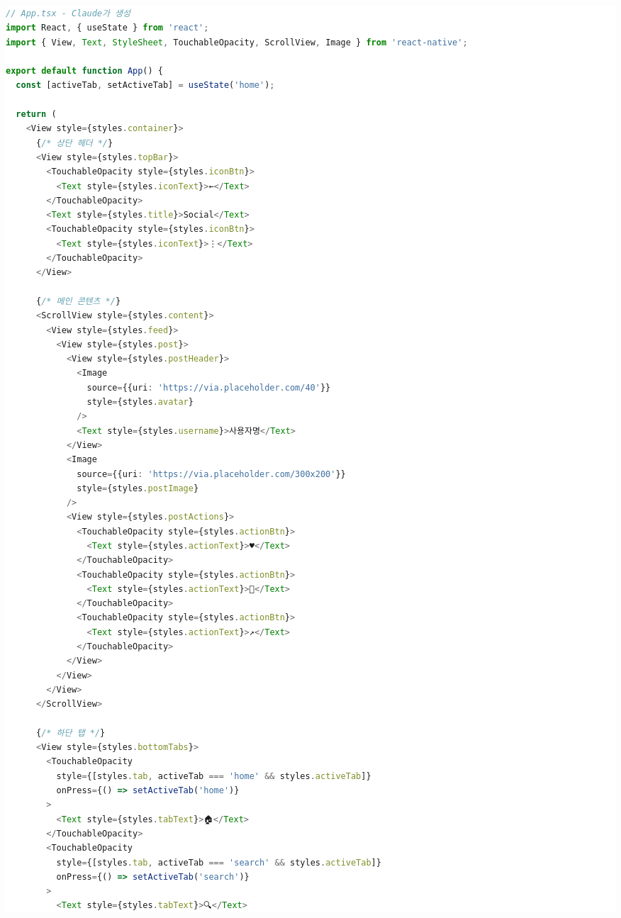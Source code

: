 ```typescript
// App.tsx - Claude가 생성
import React, { useState } from 'react';
import { View, Text, StyleSheet, TouchableOpacity, ScrollView, Image } from 'react-native';

export default function App() {
  const [activeTab, setActiveTab] = useState('home');

  return (
    <View style={styles.container}>
      {/* 상단 헤더 */}
      <View style={styles.topBar}>
        <TouchableOpacity style={styles.iconBtn}>
          <Text style={styles.iconText}>←</Text>
        </TouchableOpacity>
        <Text style={styles.title}>Social</Text>
        <TouchableOpacity style={styles.iconBtn}>
          <Text style={styles.iconText}>⋮</Text>
        </TouchableOpacity>
      </View>

      {/* 메인 콘텐츠 */}
      <ScrollView style={styles.content}>
        <View style={styles.feed}>
          <View style={styles.post}>
            <View style={styles.postHeader}>
              <Image
                source={{uri: 'https://via.placeholder.com/40'}}
                style={styles.avatar}
              />
              <Text style={styles.username}>사용자명</Text>
            </View>
            <Image
              source={{uri: 'https://via.placeholder.com/300x200'}}
              style={styles.postImage}
            />
            <View style={styles.postActions}>
              <TouchableOpacity style={styles.actionBtn}>
                <Text style={styles.actionText}>♥</Text>
              </TouchableOpacity>
              <TouchableOpacity style={styles.actionBtn}>
                <Text style={styles.actionText}>💬</Text>
              </TouchableOpacity>
              <TouchableOpacity style={styles.actionBtn}>
                <Text style={styles.actionText}>↗</Text>
              </TouchableOpacity>
            </View>
          </View>
        </View>
      </ScrollView>

      {/* 하단 탭 */}
      <View style={styles.bottomTabs}>
        <TouchableOpacity
          style={[styles.tab, activeTab === 'home' && styles.activeTab]}
          onPress={() => setActiveTab('home')}
        >
          <Text style={styles.tabText}>🏠</Text>
        </TouchableOpacity>
        <TouchableOpacity
          style={[styles.tab, activeTab === 'search' && styles.activeTab]}
          onPress={() => setActiveTab('search')}
        >
          <Text style={styles.tabText}>🔍</Text>
```